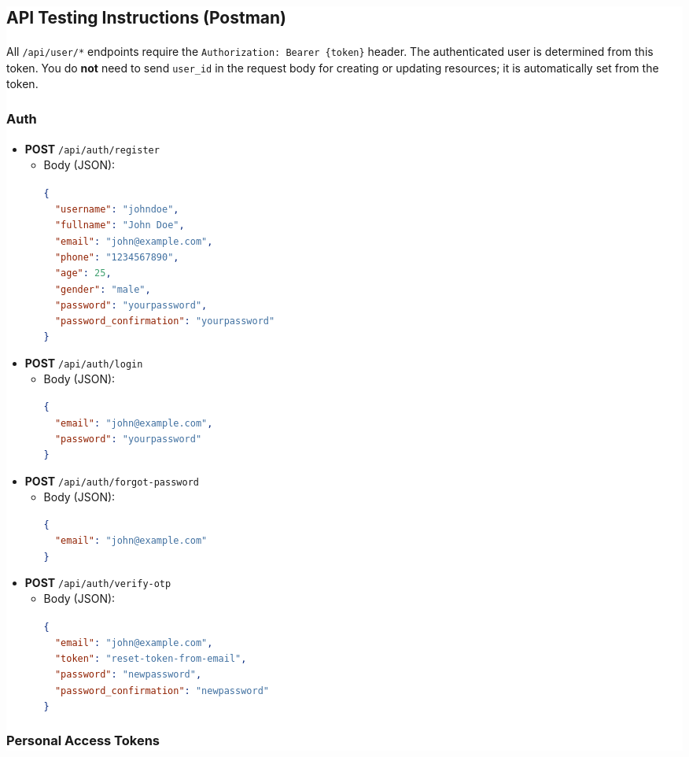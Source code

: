 

## API Testing Instructions (Postman)

All `/api/user/*` endpoints require the `Authorization: Bearer {token}` header. The authenticated user is determined from this token. You do **not** need to send `user_id` in the request body for creating or updating resources; it is automatically set from the token.

### Auth

- **POST** `/api/auth/register`
  - Body (JSON):
    ```json
    {
      "username": "johndoe",
      "fullname": "John Doe",
      "email": "john@example.com",
      "phone": "1234567890",
      "age": 25,
      "gender": "male",
      "password": "yourpassword",
      "password_confirmation": "yourpassword"
    }
    ```
- **POST** `/api/auth/login`
  - Body (JSON):
    ```json
    {
      "email": "john@example.com",
      "password": "yourpassword"
    }
    ```
- **POST** `/api/auth/forgot-password`
  - Body (JSON):
    ```json
    {
      "email": "john@example.com"
    }
    ```
- **POST** `/api/auth/verify-otp`
  - Body (JSON):
    ```json
    {
      "email": "john@example.com",
      "token": "reset-token-from-email",
      "password": "newpassword",
      "password_confirmation": "newpassword"
    }
    ```

### Personal Access Tokens
